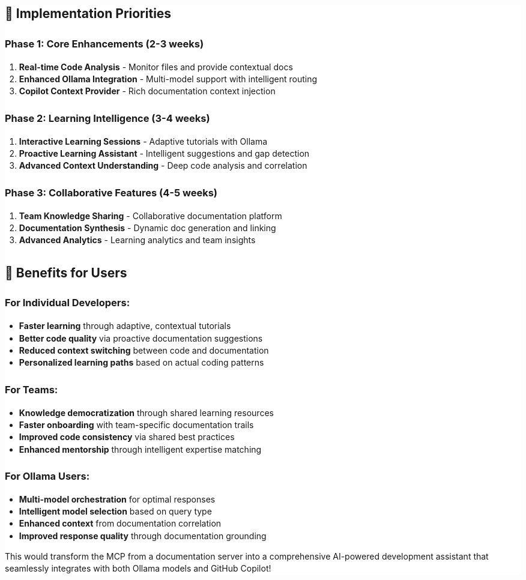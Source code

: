 ```rust
```

## 🎯 Implementation Priorities

### Phase 1: Core Enhancements (2-3 weeks)

1. **Real-time Code Analysis** - Monitor files and provide contextual docs
2. **Enhanced Ollama Integration** - Multi-model support with intelligent routing
3. **Copilot Context Provider** - Rich documentation context injection

### Phase 2: Learning Intelligence (3-4 weeks)

1. **Interactive Learning Sessions** - Adaptive tutorials with Ollama
2. **Proactive Learning Assistant** - Intelligent suggestions and gap detection
3. **Advanced Context Understanding** - Deep code analysis and correlation

### Phase 3: Collaborative Features (4-5 weeks)

1. **Team Knowledge Sharing** - Collaborative documentation platform
2. **Documentation Synthesis** - Dynamic doc generation and linking
3. **Advanced Analytics** - Learning analytics and team insights

## 🚀 Benefits for Users

### For Individual Developers:

- **Faster learning** through adaptive, contextual tutorials
- **Better code quality** via proactive documentation suggestions
- **Reduced context switching** between code and documentation
- **Personalized learning paths** based on actual coding patterns

### For Teams:

- **Knowledge democratization** through shared learning resources
- **Faster onboarding** with team-specific documentation trails
- **Improved code consistency** via shared best practices
- **Enhanced mentorship** through intelligent expertise matching

### For Ollama Users:

- **Multi-model orchestration** for optimal responses
- **Intelligent model selection** based on query type
- **Enhanced context** from documentation correlation
- **Improved response quality** through documentation grounding

This would transform the MCP from a documentation server into a comprehensive AI-powered development assistant that seamlessly integrates with both Ollama models and GitHub Copilot!
